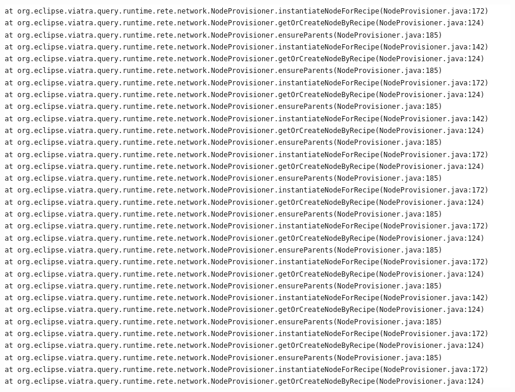 	at org.eclipse.viatra.query.runtime.rete.network.NodeProvisioner.instantiateNodeForRecipe(NodeProvisioner.java:172)
	at org.eclipse.viatra.query.runtime.rete.network.NodeProvisioner.getOrCreateNodeByRecipe(NodeProvisioner.java:124)
	at org.eclipse.viatra.query.runtime.rete.network.NodeProvisioner.ensureParents(NodeProvisioner.java:185)
	at org.eclipse.viatra.query.runtime.rete.network.NodeProvisioner.instantiateNodeForRecipe(NodeProvisioner.java:142)
	at org.eclipse.viatra.query.runtime.rete.network.NodeProvisioner.getOrCreateNodeByRecipe(NodeProvisioner.java:124)
	at org.eclipse.viatra.query.runtime.rete.network.NodeProvisioner.ensureParents(NodeProvisioner.java:185)
	at org.eclipse.viatra.query.runtime.rete.network.NodeProvisioner.instantiateNodeForRecipe(NodeProvisioner.java:172)
	at org.eclipse.viatra.query.runtime.rete.network.NodeProvisioner.getOrCreateNodeByRecipe(NodeProvisioner.java:124)
	at org.eclipse.viatra.query.runtime.rete.network.NodeProvisioner.ensureParents(NodeProvisioner.java:185)
	at org.eclipse.viatra.query.runtime.rete.network.NodeProvisioner.instantiateNodeForRecipe(NodeProvisioner.java:142)
	at org.eclipse.viatra.query.runtime.rete.network.NodeProvisioner.getOrCreateNodeByRecipe(NodeProvisioner.java:124)
	at org.eclipse.viatra.query.runtime.rete.network.NodeProvisioner.ensureParents(NodeProvisioner.java:185)
	at org.eclipse.viatra.query.runtime.rete.network.NodeProvisioner.instantiateNodeForRecipe(NodeProvisioner.java:172)
	at org.eclipse.viatra.query.runtime.rete.network.NodeProvisioner.getOrCreateNodeByRecipe(NodeProvisioner.java:124)
	at org.eclipse.viatra.query.runtime.rete.network.NodeProvisioner.ensureParents(NodeProvisioner.java:185)
	at org.eclipse.viatra.query.runtime.rete.network.NodeProvisioner.instantiateNodeForRecipe(NodeProvisioner.java:172)
	at org.eclipse.viatra.query.runtime.rete.network.NodeProvisioner.getOrCreateNodeByRecipe(NodeProvisioner.java:124)
	at org.eclipse.viatra.query.runtime.rete.network.NodeProvisioner.ensureParents(NodeProvisioner.java:185)
	at org.eclipse.viatra.query.runtime.rete.network.NodeProvisioner.instantiateNodeForRecipe(NodeProvisioner.java:172)
	at org.eclipse.viatra.query.runtime.rete.network.NodeProvisioner.getOrCreateNodeByRecipe(NodeProvisioner.java:124)
	at org.eclipse.viatra.query.runtime.rete.network.NodeProvisioner.ensureParents(NodeProvisioner.java:185)
	at org.eclipse.viatra.query.runtime.rete.network.NodeProvisioner.instantiateNodeForRecipe(NodeProvisioner.java:172)
	at org.eclipse.viatra.query.runtime.rete.network.NodeProvisioner.getOrCreateNodeByRecipe(NodeProvisioner.java:124)
	at org.eclipse.viatra.query.runtime.rete.network.NodeProvisioner.ensureParents(NodeProvisioner.java:185)
	at org.eclipse.viatra.query.runtime.rete.network.NodeProvisioner.instantiateNodeForRecipe(NodeProvisioner.java:142)
	at org.eclipse.viatra.query.runtime.rete.network.NodeProvisioner.getOrCreateNodeByRecipe(NodeProvisioner.java:124)
	at org.eclipse.viatra.query.runtime.rete.network.NodeProvisioner.ensureParents(NodeProvisioner.java:185)
	at org.eclipse.viatra.query.runtime.rete.network.NodeProvisioner.instantiateNodeForRecipe(NodeProvisioner.java:172)
	at org.eclipse.viatra.query.runtime.rete.network.NodeProvisioner.getOrCreateNodeByRecipe(NodeProvisioner.java:124)
	at org.eclipse.viatra.query.runtime.rete.network.NodeProvisioner.ensureParents(NodeProvisioner.java:185)
	at org.eclipse.viatra.query.runtime.rete.network.NodeProvisioner.instantiateNodeForRecipe(NodeProvisioner.java:172)
	at org.eclipse.viatra.query.runtime.rete.network.NodeProvisioner.getOrCreateNodeByRecipe(NodeProvisioner.java:124)